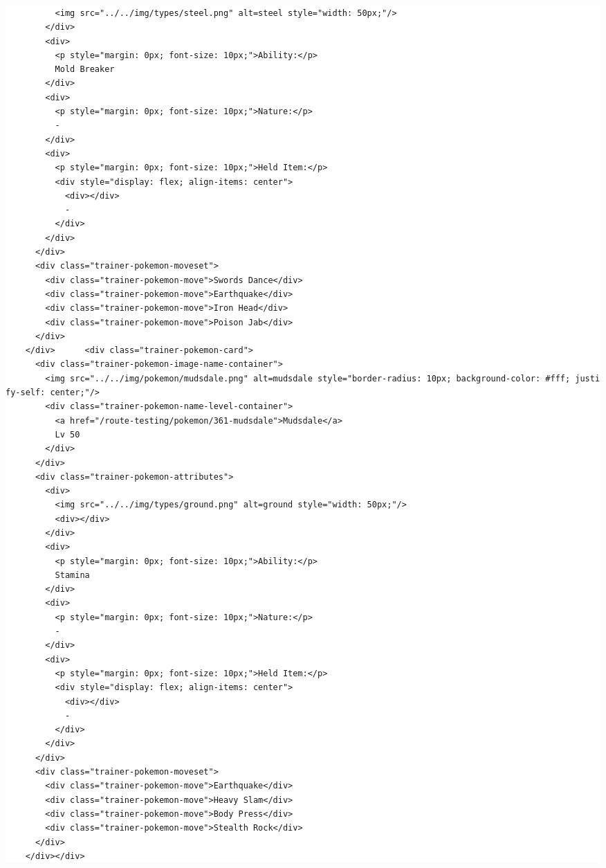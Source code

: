 		      <img src="../../img/types/steel.png" alt=steel style="width: 50px;"/>
		    </div>
		    <div>
		      <p style="margin: 0px; font-size: 10px;">Ability:</p>
		      Mold Breaker
		    </div>
		    <div>
		      <p style="margin: 0px; font-size: 10px;">Nature:</p>
		      -
		    </div>
		    <div>
		      <p style="margin: 0px; font-size: 10px;">Held Item:</p>
		      <div style="display: flex; align-items: center">
		        <div></div>
		        -
		      </div>
		    </div>
		  </div>
		  <div class="trainer-pokemon-moveset">
		    <div class="trainer-pokemon-move">Swords Dance</div>
		    <div class="trainer-pokemon-move">Earthquake</div>
		    <div class="trainer-pokemon-move">Iron Head</div>
		    <div class="trainer-pokemon-move">Poison Jab</div>
		  </div>
		</div>		<div class="trainer-pokemon-card">
		  <div class="trainer-pokemon-image-name-container">
		    <img src="../../img/pokemon/mudsdale.png" alt=mudsdale style="border-radius: 10px; background-color: #fff; justify-self: center;"/>
		    <div class="trainer-pokemon-name-level-container">
		      <a href="/route-testing/pokemon/361-mudsdale">Mudsdale</a>
		      Lv 50
		    </div>
		  </div>
		  <div class="trainer-pokemon-attributes">
		    <div>
		      <img src="../../img/types/ground.png" alt=ground style="width: 50px;"/>
		      <div></div>
		    </div>
		    <div>
		      <p style="margin: 0px; font-size: 10px;">Ability:</p>
		      Stamina
		    </div>
		    <div>
		      <p style="margin: 0px; font-size: 10px;">Nature:</p>
		      -
		    </div>
		    <div>
		      <p style="margin: 0px; font-size: 10px;">Held Item:</p>
		      <div style="display: flex; align-items: center">
		        <div></div>
		        -
		      </div>
		    </div>
		  </div>
		  <div class="trainer-pokemon-moveset">
		    <div class="trainer-pokemon-move">Earthquake</div>
		    <div class="trainer-pokemon-move">Heavy Slam</div>
		    <div class="trainer-pokemon-move">Body Press</div>
		    <div class="trainer-pokemon-move">Stealth Rock</div>
		  </div>
		</div></div>
